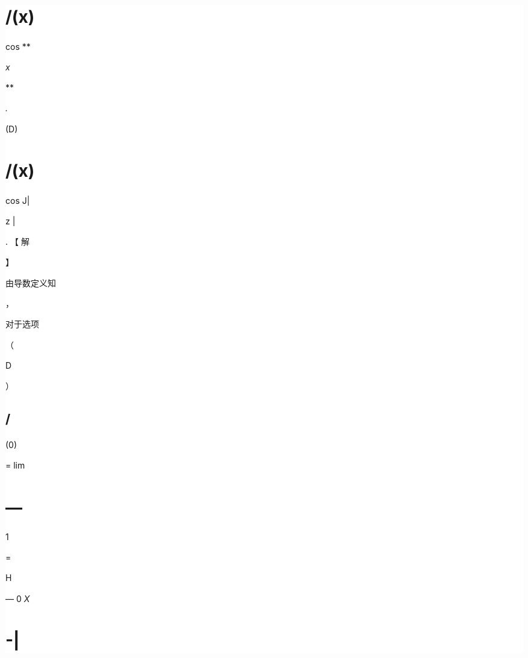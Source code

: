 /(x)
=
cos
*\*

*x*

*\*

*.*

(D)

/(x)
=
cos
J|

z
|

.
【
解

】

由导数定义知

，

对于选项

（

D

）

## /

(0)

=
lim
# —

1

=

H

—
0
*X*

# -|
